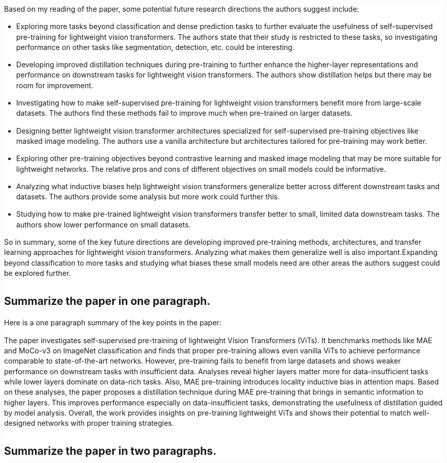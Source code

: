  Based on my reading of the paper, some potential future research directions the authors suggest include:

- Exploring more tasks beyond classification and dense prediction tasks to further evaluate the usefulness of self-supervised pre-training for lightweight vision transformers. The authors state that their study is restricted to these tasks, so investigating performance on other tasks like segmentation, detection, etc. could be interesting.

- Developing improved distillation techniques during pre-training to further enhance the higher-layer representations and performance on downstream tasks for lightweight vision transformers. The authors show distillation helps but there may be room for improvement. 

- Investigating how to make self-supervised pre-training for lightweight vision transformers benefit more from large-scale datasets. The authors find these methods fail to improve much when pre-trained on larger datasets.

- Designing better lightweight vision transformer architectures specialized for self-supervised pre-training objectives like masked image modeling. The authors use a vanilla architecture but architectures tailored for pre-training may work better.

- Exploring other pre-training objectives beyond contrastive learning and masked image modeling that may be more suitable for lightweight networks. The relative pros and cons of different objectives on small models could be informative.

- Analyzing what inductive biases help lightweight vision transformers generalize better across different downstream tasks and datasets. The authors provide some analysis but more work could further this.

- Studying how to make pre-trained lightweight vision transformers transfer better to small, limited data downstream tasks. The authors show lower performance on small datasets.

So in summary, some of the key future directions are developing improved pre-training methods, architectures, and transfer learning approaches for lightweight vision transformers. Analyzing what makes them generalize well is also important.Expanding beyond classification to more tasks and studying what biases these small models need are other areas the authors suggest could be explored further.


## Summarize the paper in one paragraph.

 Here is a one paragraph summary of the key points in the paper:

The paper investigates self-supervised pre-training of lightweight Vision Transformers (ViTs). It benchmarks methods like MAE and MoCo-v3 on ImageNet classification and finds that proper pre-training allows even vanilla ViTs to achieve performance comparable to state-of-the-art networks. However, pre-training fails to benefit from large datasets and shows weaker performance on downstream tasks with insufficient data. Analyses reveal higher layers matter more for data-insufficient tasks while lower layers dominate on data-rich tasks. Also, MAE pre-training introduces locality inductive bias in attention maps. Based on these analyses, the paper proposes a distillation technique during MAE pre-training that brings in semantic information to higher layers. This improves performance especially on data-insufficient tasks, demonstrating the usefulness of distillation guided by model analysis. Overall, the work provides insights on pre-training lightweight ViTs and shows their potential to match well-designed networks with proper training strategies.


## Summarize the paper in two paragraphs.
